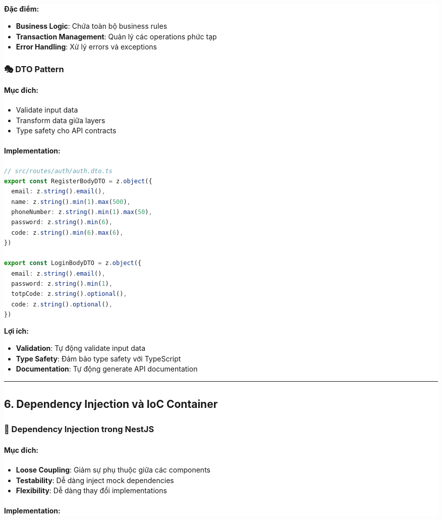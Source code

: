 **Đặc điểm:**

- **Business Logic**: Chứa toàn bộ business rules
- **Transaction Management**: Quản lý các operations phức tạp
- **Error Handling**: Xử lý errors và exceptions

### 🎭 DTO Pattern

#### **Mục đích:**

- Validate input data
- Transform data giữa layers
- Type safety cho API contracts

#### **Implementation:**

```typescript
// src/routes/auth/auth.dto.ts
export const RegisterBodyDTO = z.object({
  email: z.string().email(),
  name: z.string().min(1).max(500),
  phoneNumber: z.string().min(1).max(50),
  password: z.string().min(6),
  code: z.string().min(6).max(6),
})

export const LoginBodyDTO = z.object({
  email: z.string().email(),
  password: z.string().min(1),
  totpCode: z.string().optional(),
  code: z.string().optional(),
})
```

**Lợi ích:**

- **Validation**: Tự động validate input data
- **Type Safety**: Đảm bảo type safety với TypeScript
- **Documentation**: Tự động generate API documentation

---

## 6. Dependency Injection và IoC Container

### 🔄 Dependency Injection trong NestJS

#### **Mục đích:**

- **Loose Coupling**: Giảm sự phụ thuộc giữa các components
- **Testability**: Dễ dàng inject mock dependencies
- **Flexibility**: Dễ dàng thay đổi implementations

#### **Implementation:**
